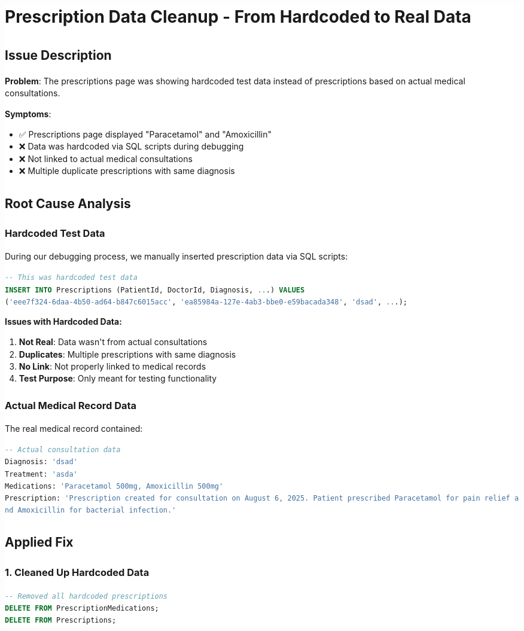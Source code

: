 # Prescription Data Cleanup - From Hardcoded to Real Data

## Issue Description

**Problem**: The prescriptions page was showing hardcoded test data instead of prescriptions based on actual medical consultations.

**Symptoms**:
- ✅ Prescriptions page displayed "Paracetamol" and "Amoxicillin"
- ❌ Data was hardcoded via SQL scripts during debugging
- ❌ Not linked to actual medical consultations
- ❌ Multiple duplicate prescriptions with same diagnosis

## Root Cause Analysis

### **Hardcoded Test Data**

During our debugging process, we manually inserted prescription data via SQL scripts:

```sql
-- This was hardcoded test data
INSERT INTO Prescriptions (PatientId, DoctorId, Diagnosis, ...) VALUES
('eee7f324-6daa-4b50-ad64-b847c6015acc', 'ea85984a-127e-4ab3-bbe0-e59bacada348', 'dsad', ...);
```

**Issues with Hardcoded Data:**
1. **Not Real**: Data wasn't from actual consultations
2. **Duplicates**: Multiple prescriptions with same diagnosis
3. **No Link**: Not properly linked to medical records
4. **Test Purpose**: Only meant for testing functionality

### **Actual Medical Record Data**

The real medical record contained:
```sql
-- Actual consultation data
Diagnosis: 'dsad'
Treatment: 'asda'
Medications: 'Paracetamol 500mg, Amoxicillin 500mg'
Prescription: 'Prescription created for consultation on August 6, 2025. Patient prescribed Paracetamol for pain relief and Amoxicillin for bacterial infection.'
```

## Applied Fix

### **1. Cleaned Up Hardcoded Data**

```sql
-- Removed all hardcoded prescriptions
DELETE FROM PrescriptionMedications;
DELETE FROM Prescriptions;
```
